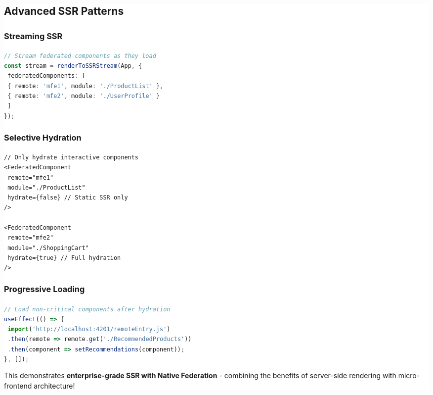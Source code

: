 ## Advanced SSR Patterns

### Streaming SSR
```typescript
// Stream federated components as they load
const stream = renderToSSRStream(App, {
 federatedComponents: [
 { remote: 'mfe1', module: './ProductList' },
 { remote: 'mfe2', module: './UserProfile' }
 ]
});
```

### Selective Hydration
```tsx
// Only hydrate interactive components
<FederatedComponent
 remote="mfe1"
 module="./ProductList"
 hydrate={false} // Static SSR only
/>

<FederatedComponent
 remote="mfe2"
 module="./ShoppingCart"
 hydrate={true} // Full hydration
/>
```

### Progressive Loading
```typescript
// Load non-critical components after hydration
useEffect(() => {
 import('http://localhost:4201/remoteEntry.js')
 .then(remote => remote.get('./RecommendedProducts'))
 .then(component => setRecommendations(component));
}, []);
```

This demonstrates **enterprise-grade SSR with Native Federation** - combining the benefits of server-side rendering with micro-frontend architecture!